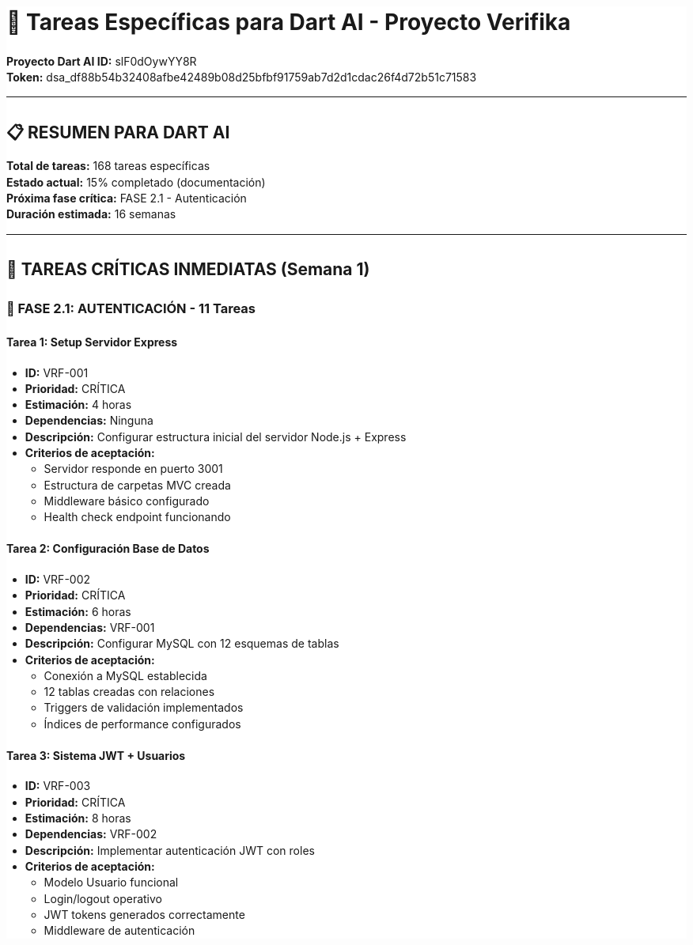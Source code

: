 # 🎯 Tareas Específicas para Dart AI - Proyecto Verifika

**Proyecto Dart AI ID:** slF0dOywYY8R  
**Token:** dsa_df88b54b32408afbe42489b08d25bfbf91759ab7d2d1cdac26f4d72b51c71583

---

## 📋 RESUMEN PARA DART AI

**Total de tareas:** 168 tareas específicas  
**Estado actual:** 15% completado (documentación)  
**Próxima fase crítica:** FASE 2.1 - Autenticación  
**Duración estimada:** 16 semanas

---

## 🚨 TAREAS CRÍTICAS INMEDIATAS (Semana 1)

### 🔐 FASE 2.1: AUTENTICACIÓN - 11 Tareas

#### Tarea 1: Setup Servidor Express
- **ID:** VRF-001
- **Prioridad:** CRÍTICA
- **Estimación:** 4 horas
- **Dependencias:** Ninguna
- **Descripción:** Configurar estructura inicial del servidor Node.js + Express
- **Criterios de aceptación:**
  - Servidor responde en puerto 3001
  - Estructura de carpetas MVC creada
  - Middleware básico configurado
  - Health check endpoint funcionando

#### Tarea 2: Configuración Base de Datos
- **ID:** VRF-002
- **Prioridad:** CRÍTICA
- **Estimación:** 6 horas
- **Dependencias:** VRF-001
- **Descripción:** Configurar MySQL con 12 esquemas de tablas
- **Criterios de aceptación:**
  - Conexión a MySQL establecida
  - 12 tablas creadas con relaciones
  - Triggers de validación implementados
  - Índices de performance configurados

#### Tarea 3: Sistema JWT + Usuarios
- **ID:** VRF-003
- **Prioridad:** CRÍTICA
- **Estimación:** 8 horas
- **Dependencias:** VRF-002
- **Descripción:** Implementar autenticación JWT con roles
- **Criterios de aceptación:**
  - Modelo Usuario funcional
  - Login/logout operativo
  - JWT tokens generados correctamente
  - Middleware de autenticación
